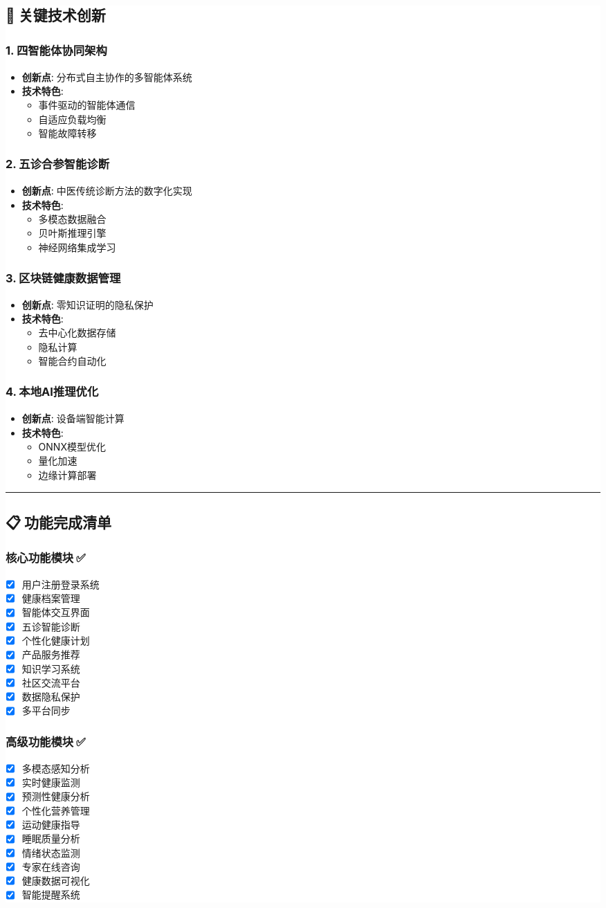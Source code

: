 ## 🔧 关键技术创新

### 1. 四智能体协同架构
- **创新点**: 分布式自主协作的多智能体系统
- **技术特色**: 
  - 事件驱动的智能体通信
  - 自适应负载均衡
  - 智能故障转移

### 2. 五诊合参智能诊断
- **创新点**: 中医传统诊断方法的数字化实现
- **技术特色**:
  - 多模态数据融合
  - 贝叶斯推理引擎
  - 神经网络集成学习

### 3. 区块链健康数据管理
- **创新点**: 零知识证明的隐私保护
- **技术特色**:
  - 去中心化数据存储
  - 隐私计算
  - 智能合约自动化

### 4. 本地AI推理优化
- **创新点**: 设备端智能计算
- **技术特色**:
  - ONNX模型优化
  - 量化加速
  - 边缘计算部署

---

## 📋 功能完成清单

### 核心功能模块 ✅
- [x] 用户注册登录系统
- [x] 健康档案管理
- [x] 智能体交互界面
- [x] 五诊智能诊断
- [x] 个性化健康计划
- [x] 产品服务推荐
- [x] 知识学习系统
- [x] 社区交流平台
- [x] 数据隐私保护
- [x] 多平台同步

### 高级功能模块 ✅
- [x] 多模态感知分析
- [x] 实时健康监测
- [x] 预测性健康分析
- [x] 个性化营养管理
- [x] 运动健康指导
- [x] 睡眠质量分析
- [x] 情绪状态监测
- [x] 专家在线咨询
- [x] 健康数据可视化
- [x] 智能提醒系统
